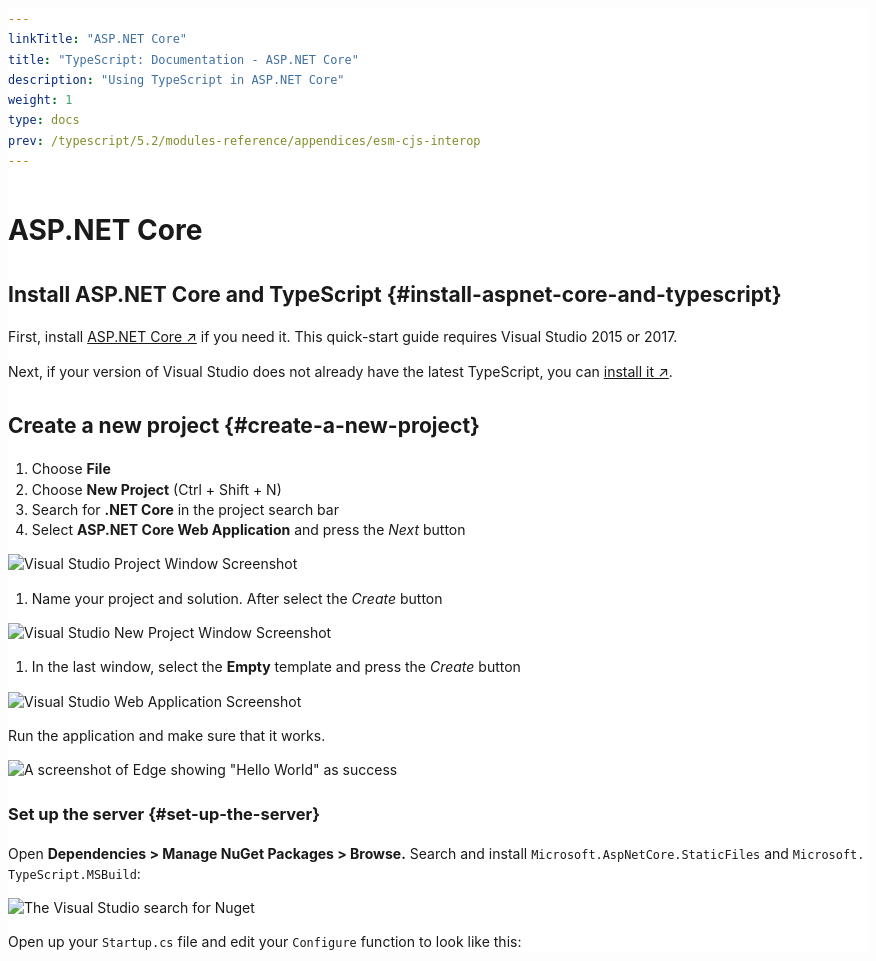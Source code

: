 ```yaml
---
linkTitle: "ASP.NET Core"
title: "TypeScript: Documentation - ASP.NET Core"
description: "Using TypeScript in ASP.NET Core"
weight: 1
type: docs
prev: /typescript/5.2/modules-reference/appendices/esm-cjs-interop
---
```


# ASP.NET Core

## Install ASP.NET Core and TypeScript {#install-aspnet-core-and-typescript}

First, install [ASP.NET Core ↗](https://dotnet.microsoft.com/apps/aspnet) if you need it. This quick-start guide requires Visual Studio 2015 or 2017.

Next, if your version of Visual Studio does not already have the latest TypeScript, you can [install it ↗](https://www.typescriptlang.org/index.html#download-links).

## Create a new project {#create-a-new-project}

1. Choose **File**
2. Choose **New Project** (Ctrl + Shift + N)
3. Search for **.NET Core** in the project search bar
4. Select **ASP.NET Core Web Application** and press the *Next* button

![Visual Studio Project Window Screenshot](/assets/typescript/5.2/images/tutorials/aspnet/createwebapp.png)

1. Name your project and solution. After select the *Create* button

![Visual Studio New Project Window Screenshot](/assets/typescript/5.2/images/tutorials/aspnet/namewebapp.png)

1. In the last window, select the **Empty** template and press the *Create* button

![Visual Studio Web Application Screenshot](/assets/typescript/5.2/images/tutorials/aspnet/emptytemplate.png)

Run the application and make sure that it works.

![A screenshot of Edge showing "Hello World" as success](/assets/typescript/5.2/images/tutorials/aspnet/workingsite.png)

### Set up the server {#set-up-the-server}

Open **Dependencies > Manage NuGet Packages > Browse.** Search and install `Microsoft.AspNetCore.StaticFiles` and `Microsoft.TypeScript.MSBuild`:

![The Visual Studio search for Nuget](/assets/typescript/5.2/images/tutorials/aspnet/downloaddependency.png)

Open up your `Startup.cs` file and edit your `Configure` function to look like this:
